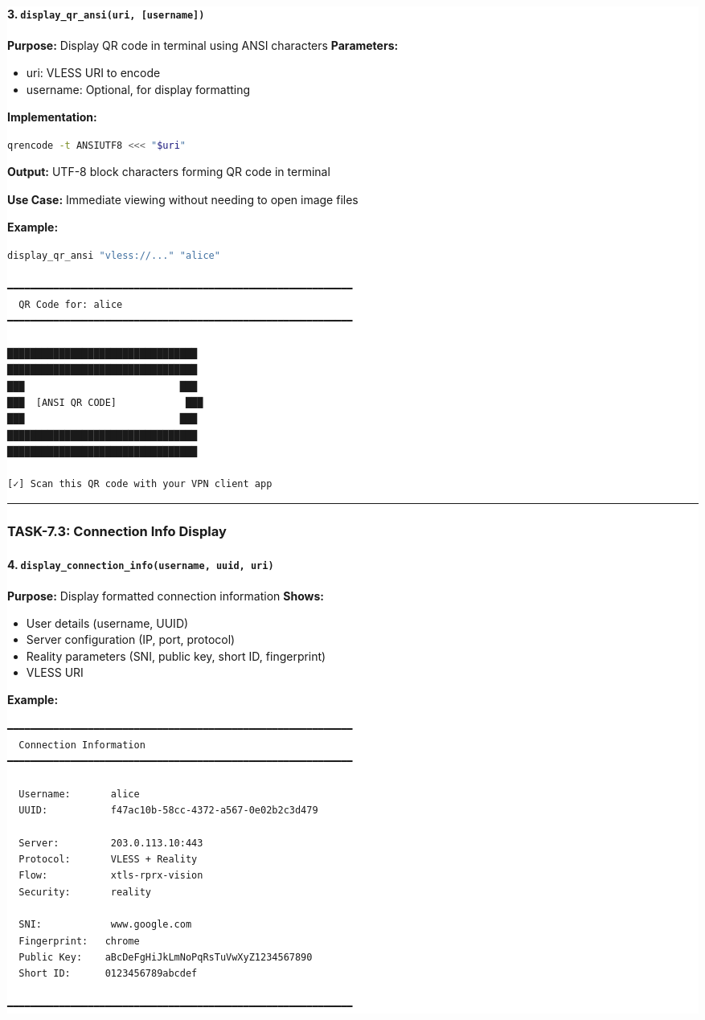 #### 3. `display_qr_ansi(uri, [username])`
**Purpose:** Display QR code in terminal using ANSI characters
**Parameters:**
- uri: VLESS URI to encode
- username: Optional, for display formatting

**Implementation:**
```bash
qrencode -t ANSIUTF8 <<< "$uri"
```

**Output:** UTF-8 block characters forming QR code in terminal

**Use Case:** Immediate viewing without needing to open image files

**Example:**
```bash
display_qr_ansi "vless://..." "alice"

━━━━━━━━━━━━━━━━━━━━━━━━━━━━━━━━━━━━━━━━━━━━━━━━━━━━━━━━━━━━
  QR Code for: alice
━━━━━━━━━━━━━━━━━━━━━━━━━━━━━━━━━━━━━━━━━━━━━━━━━━━━━━━━━━━━

█████████████████████████████████
█████████████████████████████████
███                           ███
███  [ANSI QR CODE]            ███
███                           ███
█████████████████████████████████
█████████████████████████████████

[✓] Scan this QR code with your VPN client app
```

---

### TASK-7.3: Connection Info Display

#### 4. `display_connection_info(username, uuid, uri)`
**Purpose:** Display formatted connection information
**Shows:**
- User details (username, UUID)
- Server configuration (IP, port, protocol)
- Reality parameters (SNI, public key, short ID, fingerprint)
- VLESS URI

**Example:**
```
━━━━━━━━━━━━━━━━━━━━━━━━━━━━━━━━━━━━━━━━━━━━━━━━━━━━━━━━━━━━
  Connection Information
━━━━━━━━━━━━━━━━━━━━━━━━━━━━━━━━━━━━━━━━━━━━━━━━━━━━━━━━━━━━

  Username:       alice
  UUID:           f47ac10b-58cc-4372-a567-0e02b2c3d479

  Server:         203.0.113.10:443
  Protocol:       VLESS + Reality
  Flow:           xtls-rprx-vision
  Security:       reality

  SNI:            www.google.com
  Fingerprint:   chrome
  Public Key:    aBcDeFgHiJkLmNoPqRsTuVwXyZ1234567890
  Short ID:      0123456789abcdef

━━━━━━━━━━━━━━━━━━━━━━━━━━━━━━━━━━━━━━━━━━━━━━━━━━━━━━━━━━━━
```